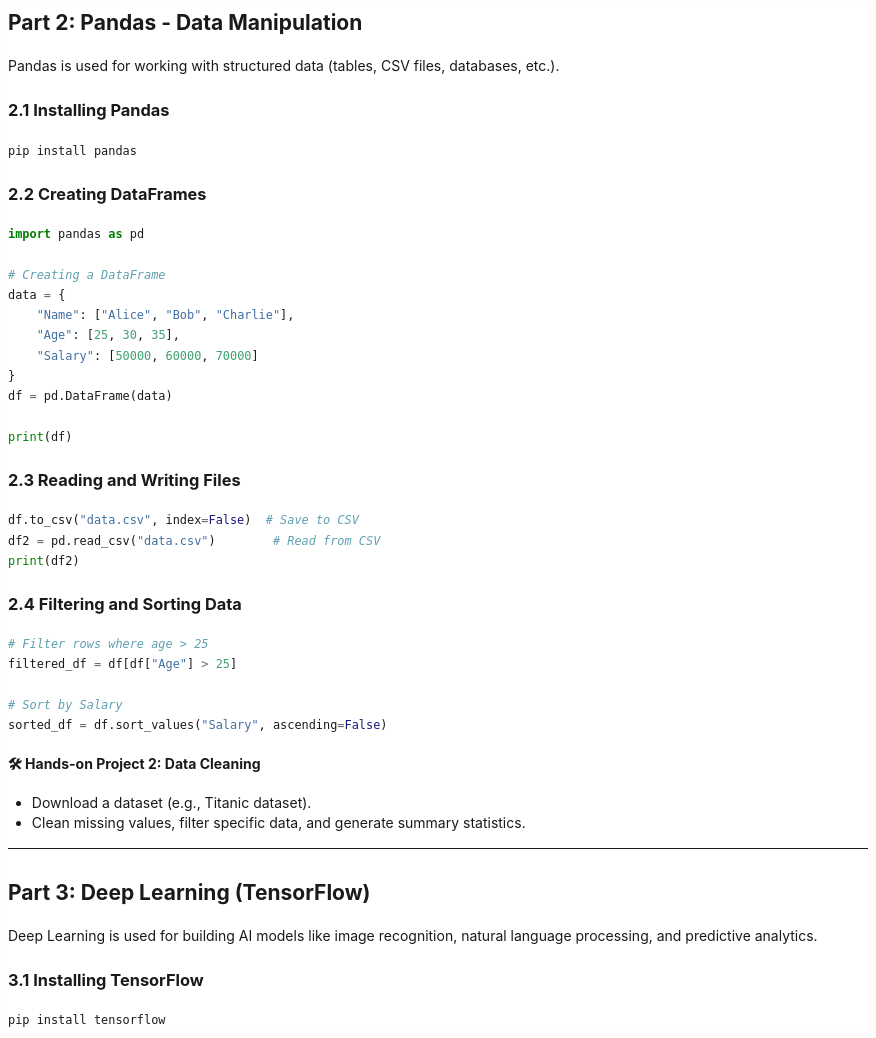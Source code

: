 ## **Part 2: Pandas - Data Manipulation**
Pandas is used for working with structured data (tables, CSV files, databases, etc.).

### **2.1 Installing Pandas**
```bash
pip install pandas
```

### **2.2 Creating DataFrames**
```python
import pandas as pd

# Creating a DataFrame
data = {
    "Name": ["Alice", "Bob", "Charlie"],
    "Age": [25, 30, 35],
    "Salary": [50000, 60000, 70000]
}
df = pd.DataFrame(data)

print(df)
```

### **2.3 Reading and Writing Files**
```python
df.to_csv("data.csv", index=False)  # Save to CSV
df2 = pd.read_csv("data.csv")        # Read from CSV
print(df2)
```

### **2.4 Filtering and Sorting Data**
```python
# Filter rows where age > 25
filtered_df = df[df["Age"] > 25]

# Sort by Salary
sorted_df = df.sort_values("Salary", ascending=False)
```

#### **🛠 Hands-on Project 2: Data Cleaning**
- Download a dataset (e.g., Titanic dataset).
- Clean missing values, filter specific data, and generate summary statistics.

---

## **Part 3: Deep Learning (TensorFlow)**
Deep Learning is used for building AI models like image recognition, natural language processing, and predictive analytics.

### **3.1 Installing TensorFlow**
```bash
pip install tensorflow
```
